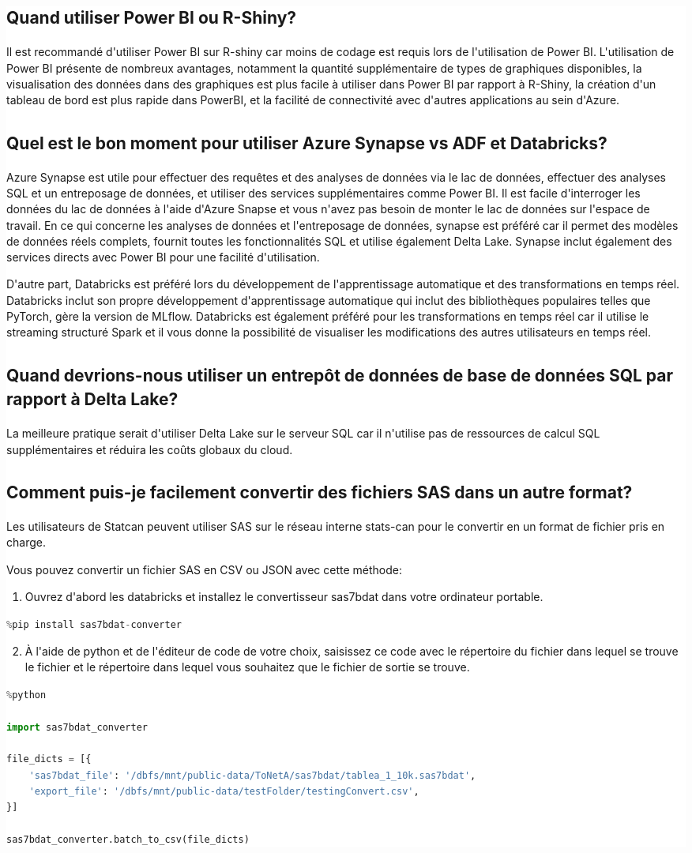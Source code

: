 ## Quand utiliser Power BI ou R-Shiny?
Il est recommandé d'utiliser Power BI sur R-shiny car moins de codage est requis lors de l'utilisation de Power BI. L'utilisation de Power BI présente de nombreux avantages, notamment la quantité supplémentaire de types de graphiques disponibles, la visualisation des données dans des graphiques est plus facile à utiliser dans Power BI par rapport à R-Shiny, la création d'un tableau de bord est plus rapide dans PowerBI, et la facilité de connectivité avec d'autres applications au sein d'Azure.

## Quel est le bon moment pour utiliser Azure Synapse vs ADF et Databricks?
Azure Synapse est utile pour effectuer des requêtes et des analyses de données via le lac de données, effectuer des analyses SQL et un entreposage de données, et utiliser des services supplémentaires comme Power BI. Il est facile d'interroger les données du lac de données à l'aide d'Azure Snapse et vous n'avez pas besoin de monter le lac de données sur l'espace de travail. En ce qui concerne les analyses de données et l'entreposage de données, synapse est préféré car il permet des modèles de données réels complets, fournit toutes les fonctionnalités SQL et utilise également Delta Lake. Synapse inclut également des services directs avec Power BI pour une facilité d'utilisation.

D'autre part, Databricks est préféré lors du développement de l'apprentissage automatique et des transformations en temps réel. Databricks inclut son propre développement d'apprentissage automatique qui inclut des bibliothèques populaires telles que PyTorch, gère la version de MLflow. Databricks est également préféré pour les transformations en temps réel car il utilise le streaming structuré Spark et il vous donne la possibilité de visualiser les modifications des autres utilisateurs en temps réel.

## Quand devrions-nous utiliser un entrepôt de données de base de données SQL par rapport à Delta Lake?
La meilleure pratique serait d'utiliser Delta Lake sur le serveur SQL car il n'utilise pas de ressources de calcul SQL supplémentaires et réduira les coûts globaux du cloud.

## Comment puis-je facilement convertir des fichiers SAS dans un autre format?
Les utilisateurs de Statcan peuvent utiliser SAS sur le réseau interne stats-can pour le convertir en un format de fichier pris en charge. 

Vous pouvez convertir un fichier SAS en CSV ou JSON avec cette méthode:

1. Ouvrez d'abord les databricks et installez le convertisseur sas7bdat dans votre ordinateur portable.

```python
%pip install sas7bdat-converter
```

2. À l'aide de python et de l'éditeur de code de votre choix, saisissez ce code avec le répertoire du fichier dans lequel se trouve le fichier et le répertoire dans lequel vous souhaitez que le fichier de sortie se trouve.

```python
%python

import sas7bdat_converter

file_dicts = [{
    'sas7bdat_file': '/dbfs/mnt/public-data/ToNetA/sas7bdat/tablea_1_10k.sas7bdat',
    'export_file': '/dbfs/mnt/public-data/testFolder/testingConvert.csv',
}]

sas7bdat_converter.batch_to_csv(file_dicts)
```
